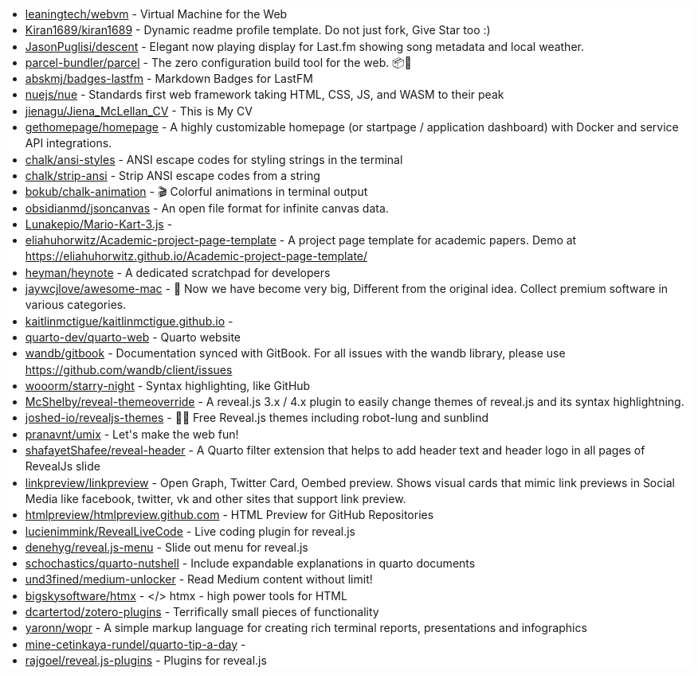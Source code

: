 - [leaningtech/webvm](https://github.com/leaningtech/webvm) - Virtual Machine for the Web
- [Kiran1689/kiran1689](https://github.com/Kiran1689/kiran1689) - Dynamic readme profile template. Do not just fork, Give Star too :)
- [JasonPuglisi/descent](https://github.com/JasonPuglisi/descent) - Elegant now playing display for Last.fm showing song metadata and local weather.
- [parcel-bundler/parcel](https://github.com/parcel-bundler/parcel) - The zero configuration build tool for the web. 📦🚀
- [abskmj/badges-lastfm](https://github.com/abskmj/badges-lastfm) - Markdown Badges for LastFM
- [nuejs/nue](https://github.com/nuejs/nue) - Standards first web framework taking HTML, CSS, JS, and WASM to their peak
- [jienagu/Jiena_McLellan_CV](https://github.com/jienagu/Jiena_McLellan_CV) - This is My CV
- [gethomepage/homepage](https://github.com/gethomepage/homepage) - A highly customizable homepage (or startpage / application dashboard) with Docker and service API integrations.
- [chalk/ansi-styles](https://github.com/chalk/ansi-styles) - ANSI escape codes for styling strings in the terminal
- [chalk/strip-ansi](https://github.com/chalk/strip-ansi) - Strip ANSI escape codes from a string
- [bokub/chalk-animation](https://github.com/bokub/chalk-animation) - :clapper: Colorful animations in terminal output
- [obsidianmd/jsoncanvas](https://github.com/obsidianmd/jsoncanvas) - An open file format for infinite canvas data.
- [Lunakepio/Mario-Kart-3.js](https://github.com/Lunakepio/Mario-Kart-3.js) - 
- [eliahuhorwitz/Academic-project-page-template](https://github.com/eliahuhorwitz/Academic-project-page-template) - A project page template for academic papers. Demo at https://eliahuhorwitz.github.io/Academic-project-page-template/
- [heyman/heynote](https://github.com/heyman/heynote) - A dedicated scratchpad for developers
- [jaywcjlove/awesome-mac](https://github.com/jaywcjlove/awesome-mac) -  Now we have become very big, Different from the original idea. Collect premium software in various categories.
- [kaitlinmctigue/kaitlinmctigue.github.io](https://github.com/kaitlinmctigue/kaitlinmctigue.github.io) - 
- [quarto-dev/quarto-web](https://github.com/quarto-dev/quarto-web) - Quarto website
- [wandb/gitbook](https://github.com/wandb/gitbook) - Documentation synced with GitBook. For all issues with the wandb library, please use https://github.com/wandb/client/issues
- [wooorm/starry-night](https://github.com/wooorm/starry-night) - Syntax highlighting, like GitHub
- [McShelby/reveal-themeoverride](https://github.com/McShelby/reveal-themeoverride) - A reveal.js 3.x / 4.x plugin to easily change themes of reveal.js and its syntax highlightning.
- [joshed-io/revealjs-themes](https://github.com/joshed-io/revealjs-themes) - 👨‍🎨 Free Reveal.js themes including robot-lung and sunblind
- [pranavnt/umix](https://github.com/pranavnt/umix) - Let's make the web fun!
- [shafayetShafee/reveal-header](https://github.com/shafayetShafee/reveal-header) - A Quarto filter extension that helps to add header text and header logo in all pages of RevealJs slide
- [linkpreview/linkpreview](https://github.com/linkpreview/linkpreview) - Open Graph, Twitter Card, Oembed preview. Shows visual cards that mimic link previews in Social Media like facebook, twitter, vk and other sites that support link preview.
- [htmlpreview/htmlpreview.github.com](https://github.com/htmlpreview/htmlpreview.github.com) - HTML Preview for GitHub Repositories
- [lucienimmink/RevealLiveCode](https://github.com/lucienimmink/RevealLiveCode) - Live coding plugin for reveal.js
- [denehyg/reveal.js-menu](https://github.com/denehyg/reveal.js-menu) - Slide out menu for reveal.js
- [schochastics/quarto-nutshell](https://github.com/schochastics/quarto-nutshell) - Include expandable explanations in quarto documents
- [und3fined/medium-unlocker](https://github.com/und3fined/medium-unlocker) - Read Medium content without limit!
- [bigskysoftware/htmx](https://github.com/bigskysoftware/htmx) - &lt;/&gt; htmx - high power tools for HTML
- [dcartertod/zotero-plugins](https://github.com/dcartertod/zotero-plugins) - Terrifically small pieces of functionality
- [yaronn/wopr](https://github.com/yaronn/wopr) - A simple markup language for creating rich terminal reports, presentations and infographics
- [mine-cetinkaya-rundel/quarto-tip-a-day](https://github.com/mine-cetinkaya-rundel/quarto-tip-a-day) - 
- [rajgoel/reveal.js-plugins](https://github.com/rajgoel/reveal.js-plugins) - Plugins for reveal.js